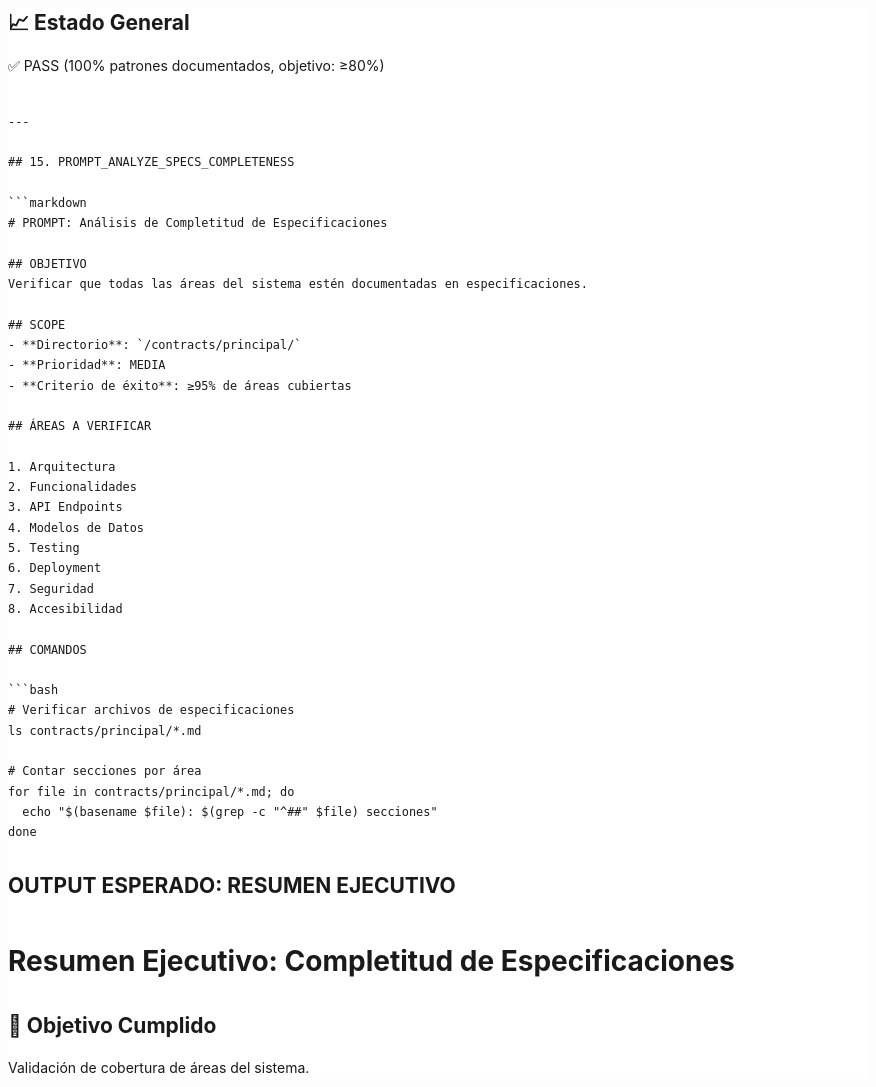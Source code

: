 ## 📈 Estado General
✅ PASS (100% patrones documentados, objetivo: ≥80%)
```

---

## 15. PROMPT_ANALYZE_SPECS_COMPLETENESS

```markdown
# PROMPT: Análisis de Completitud de Especificaciones

## OBJETIVO
Verificar que todas las áreas del sistema estén documentadas en especificaciones.

## SCOPE
- **Directorio**: `/contracts/principal/`
- **Prioridad**: MEDIA
- **Criterio de éxito**: ≥95% de áreas cubiertas

## ÁREAS A VERIFICAR

1. Arquitectura
2. Funcionalidades
3. API Endpoints
4. Modelos de Datos
5. Testing
6. Deployment
7. Seguridad
8. Accesibilidad

## COMANDOS

```bash
# Verificar archivos de especificaciones
ls contracts/principal/*.md

# Contar secciones por área
for file in contracts/principal/*.md; do
  echo "$(basename $file): $(grep -c "^##" $file) secciones"
done
```

## OUTPUT ESPERADO: RESUMEN EJECUTIVO

# Resumen Ejecutivo: Completitud de Especificaciones

## 🎯 Objetivo Cumplido
Validación de cobertura de áreas del sistema.
